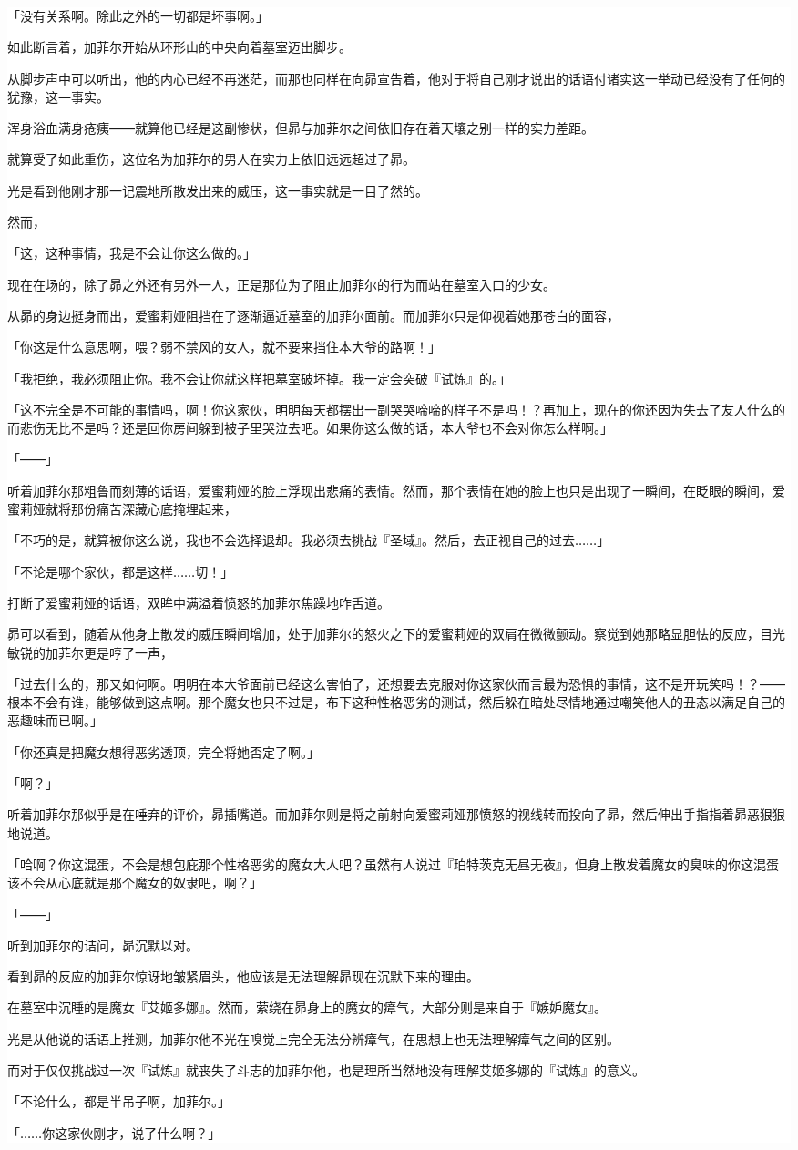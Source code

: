 「没有关系啊。除此之外的一切都是坏事啊。」

如此断言着，加菲尔开始从环形山的中央向着墓室迈出脚步。

从脚步声中可以听出，他的内心已经不再迷茫，而那也同样在向昴宣告着，他对于将自己刚才说出的话语付诸实这一举动已经没有了任何的犹豫，这一事实。

浑身浴血满身疮痍——就算他已经是这副惨状，但昴与加菲尔之间依旧存在着天壤之别一样的实力差距。

就算受了如此重伤，这位名为加菲尔的男人在实力上依旧远远超过了昴。

光是看到他刚才那一记震地所散发出来的威压，这一事实就是一目了然的。

然而，

「这，这种事情，我是不会让你这么做的。」

现在在场的，除了昴之外还有另外一人，正是那位为了阻止加菲尔的行为而站在墓室入口的少女。

从昴的身边挺身而出，爱蜜莉娅阻挡在了逐渐逼近墓室的加菲尔面前。而加菲尔只是仰视着她那苍白的面容，

「你这是什么意思啊，喂？弱不禁风的女人，就不要来挡住本大爷的路啊！」

「我拒绝，我必须阻止你。我不会让你就这样把墓室破坏掉。我一定会突破『试炼』的。」

「这不完全是不可能的事情吗，啊！你这家伙，明明每天都摆出一副哭哭啼啼的样子不是吗！？再加上，现在的你还因为失去了友人什么的而悲伤无比不是吗？还是回你房间躲到被子里哭泣去吧。如果你这么做的话，本大爷也不会对你怎么样啊。」

「——」

听着加菲尔那粗鲁而刻薄的话语，爱蜜莉娅的脸上浮现出悲痛的表情。然而，那个表情在她的脸上也只是出现了一瞬间，在眨眼的瞬间，爱蜜莉娅就将那份痛苦深藏心底掩埋起来，

「不巧的是，就算被你这么说，我也不会选择退却。我必须去挑战『圣域』。然后，去正视自己的过去……」

「不论是哪个家伙，都是这样……切！」

打断了爱蜜莉娅的话语，双眸中满溢着愤怒的加菲尔焦躁地咋舌道。

昴可以看到，随着从他身上散发的威压瞬间增加，处于加菲尔的怒火之下的爱蜜莉娅的双肩在微微颤动。察觉到她那略显胆怯的反应，目光敏锐的加菲尔更是哼了一声，

「过去什么的，那又如何啊。明明在本大爷面前已经这么害怕了，还想要去克服对你这家伙而言最为恐惧的事情，这不是开玩笑吗！？——根本不会有谁，能够做到这点啊。那个魔女也只不过是，布下这种性格恶劣的测试，然后躲在暗处尽情地通过嘲笑他人的丑态以满足自己的恶趣味而已啊。」

「你还真是把魔女想得恶劣透顶，完全将她否定了啊。」

「啊？」

听着加菲尔那似乎是在唾弃的评价，昴插嘴道。而加菲尔则是将之前射向爱蜜莉娅那愤怒的视线转而投向了昴，然后伸出手指指着昴恶狠狠地说道。

「哈啊？你这混蛋，不会是想包庇那个性格恶劣的魔女大人吧？虽然有人说过『珀特茨克无昼无夜』，但身上散发着魔女的臭味的你这混蛋该不会从心底就是那个魔女的奴隶吧，啊？」

「——」

听到加菲尔的诘问，昴沉默以对。

看到昴的反应的加菲尔惊讶地皱紧眉头，他应该是无法理解昴现在沉默下来的理由。

在墓室中沉睡的是魔女『艾姬多娜』。然而，萦绕在昴身上的魔女的瘴气，大部分则是来自于『嫉妒魔女』。

光是从他说的话语上推测，加菲尔他不光在嗅觉上完全无法分辨瘴气，在思想上也无法理解瘴气之间的区别。

而对于仅仅挑战过一次『试炼』就丧失了斗志的加菲尔他，也是理所当然地没有理解艾姬多娜的『试炼』的意义。

「不论什么，都是半吊子啊，加菲尔。」

「……你这家伙刚才，说了什么啊？」
